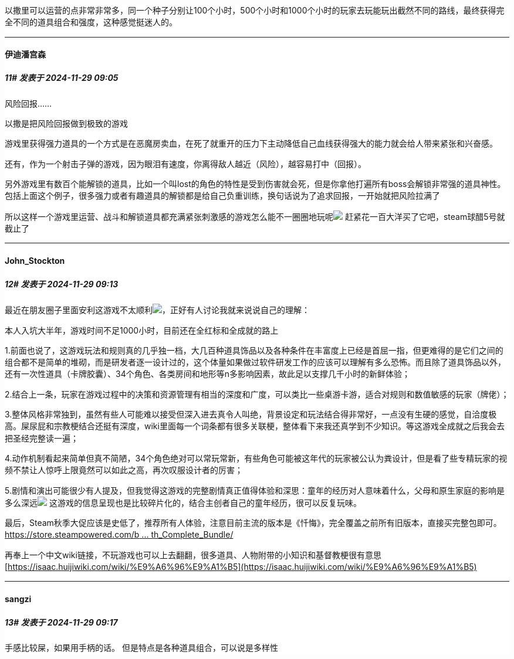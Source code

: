 以撒里可以运营的点非常非常多，同一个种子分别让100个小时，500个小时和1000个小时的玩家去玩能玩出截然不同的路线，最终获得完全不同的道具组合和强度，这种感觉挺迷人的。

*****

####  伊迪潘宫森  
##### 11#       发表于 2024-11-29 09:05

风险回报……

以撒是把风险回报做到极致的游戏

游戏里获得强力道具的一个方式是在恶魔房卖血，在死了就重开的压力下主动降低自己血线获得强大的能力就会给人带来紧张和兴奋感。

还有，作为一个射击子弹的游戏，因为眼泪有速度，你离得敌人越近（风险），越容易打中（回报）。

另外游戏里有数百个能解锁的道具，比如一个叫lost的角色的特性是受到伤害就会死，但是你拿他打遍所有boss会解锁非常强的道具神性。包括上面这个例子，很多强力或者有趣道具的解锁都是给自己负重训练，换句话说为了追求回报，一开始就把风险拉满了

所以这样一个游戏里运营、战斗和解锁道具都充满紧张刺激感的游戏怎么能不一圈圈地玩呢<img src="https://static.saraba1st.com/image/smiley/face2017/067.png" referrerpolicy="no-referrer"> 赶紧花一百大洋买了它吧，steam球醋5号就截止了

*****

####  John_Stockton  
##### 12#       发表于 2024-11-29 09:13

最近在朋友圈子里面安利这游戏不太顺利<img src="https://static.saraba1st.com/image/smiley/face2017/135.png" referrerpolicy="no-referrer">，正好有人讨论我就来说说自己的理解：

本人入坑大半年，游戏时间不足1000小时，目前还在全红标和全成就的路上

1.前面也说了，这游戏玩法和规则真的几乎独一档，大几百种道具饰品以及各种条件在丰富度上已经是首屈一指，但更难得的是它们之间的组合都不是简单的堆砌，而是研发者逐一设计过的，这个体量如果做过软件研发工作的应该可以理解有多么恐怖。而且除了道具饰品以外，还有一次性道具（卡牌胶囊）、34个角色、各类房间和地形等n多影响因素，故此足以支撑几千小时的新鲜体验；

2.结合上一条，玩家在游戏过程中的决策和资源管理有相当的深度和广度，可以类比一些桌游卡游，适合对规则和数值敏感的玩家（牌佬）；

3.整体风格非常独到，虽然有些人可能难以接受但深入进去真令人叫绝，背景设定和玩法结合得非常好，一点没有生硬的感觉，自洽度极高。屎尿屁和宗教梗结合还挺有深度，wiki里面每一个词条都有很多关联梗，整体看下来我还真学到不少知识。等这游戏全成就之后我会去把圣经完整读一遍；

4.动作机制看起来简单但真不简陋，34个角色绝对可以常玩常新，有些角色可能被这年代的玩家被公认为粪设计，但是看了些专精玩家的视频不禁让人惊呼上限竟然可以如此之高，再次叹服设计者的厉害；

5.剧情和演出可能很少有人提及，但我觉得这游戏的完整剧情真正值得体验和深思：童年的经历对人意味着什么，父母和原生家庭的影响是多么深远<img src="https://static.saraba1st.com/image/smiley/face2017/135.png" referrerpolicy="no-referrer"> 这游戏的信息呈现也是比较碎片化的，结合主创者自己的童年经历，很可以反复玩味。

最后，Steam秋季大促应该是史低了，推荐所有人体验，注意目前主流的版本是《忏悔》，完全覆盖之前所有旧版本，直接买完整包即可。
[https://store.steampowered.com/b ... th_Complete_Bundle/](https://store.steampowered.com/bundle/2405/The_Binding_of_Isaac_Rebirth_Complete_Bundle/)

再奉上一个中文wiki链接，不玩游戏也可以上去翻翻，很多道具、人物附带的小知识和基督教梗很有意思
[https://isaac.huijiwiki.com/wiki/%E9%A6%96%E9%A1%B5](https://isaac.huijiwiki.com/wiki/%E9%A6%96%E9%A1%B5)

*****

####  sangzi  
##### 13#       发表于 2024-11-29 09:17

手感比较屎，如果用手柄的话。
但是特点是各种道具组合，可以说是多样性
